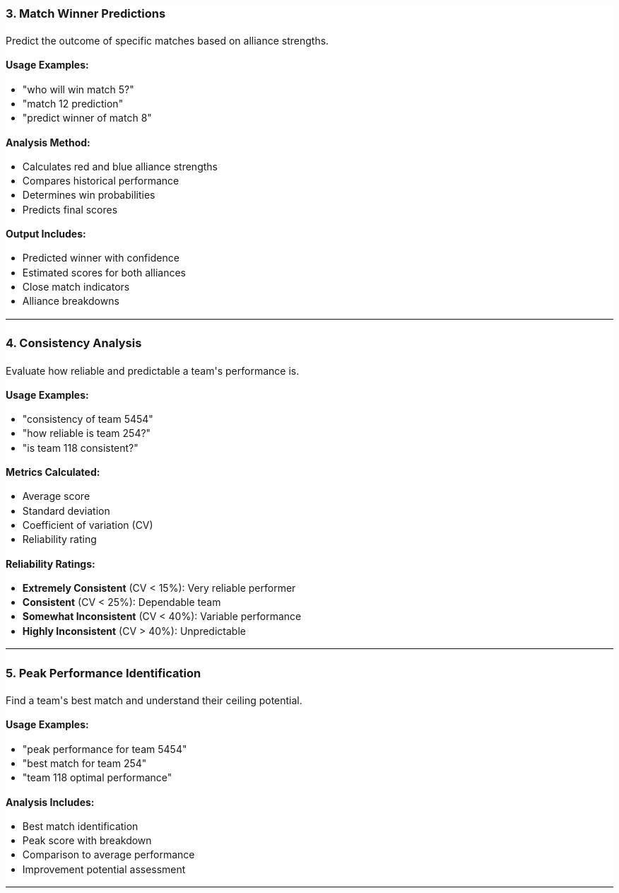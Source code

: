 
### 3. Match Winner Predictions
Predict the outcome of specific matches based on alliance strengths.

**Usage Examples:**
- "who will win match 5?"
- "match 12 prediction"
- "predict winner of match 8"

**Analysis Method:**
- Calculates red and blue alliance strengths
- Compares historical performance
- Determines win probabilities
- Predicts final scores

**Output Includes:**
- Predicted winner with confidence
- Estimated scores for both alliances
- Close match indicators
- Alliance breakdowns

---

### 4. Consistency Analysis
Evaluate how reliable and predictable a team's performance is.

**Usage Examples:**
- "consistency of team 5454"
- "how reliable is team 254?"
- "is team 118 consistent?"

**Metrics Calculated:**
- Average score
- Standard deviation
- Coefficient of variation (CV)
- Reliability rating

**Reliability Ratings:**
- **Extremely Consistent** (CV < 15%): Very reliable performer
- **Consistent** (CV < 25%): Dependable team
- **Somewhat Inconsistent** (CV < 40%): Variable performance
- **Highly Inconsistent** (CV > 40%): Unpredictable

---

### 5. Peak Performance Identification
Find a team's best match and understand their ceiling potential.

**Usage Examples:**
- "peak performance for team 5454"
- "best match for team 254"
- "team 118 optimal performance"

**Analysis Includes:**
- Best match identification
- Peak score with breakdown
- Comparison to average performance
- Improvement potential assessment

---